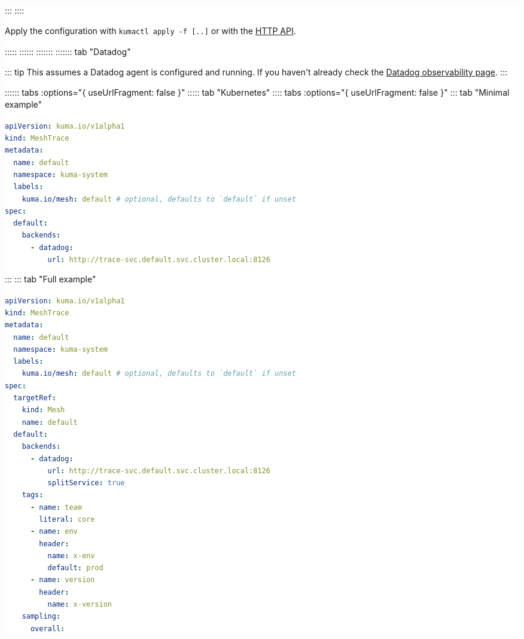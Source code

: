 :::
::::

Apply the configuration with `kumactl apply -f [..]` or with the [HTTP API](../reference/http-api).

:::::
::::::
:::::::
::::::: tab "Datadog"

::: tip
This assumes a Datadog agent is configured and running. If you haven't already check the [Datadog observability page](../explore/observability#configuring-datadog).
:::

:::::: tabs :options="{ useUrlFragment: false }"
::::: tab "Kubernetes"
:::: tabs :options="{ useUrlFragment: false }"
::: tab "Minimal example"

```yaml
apiVersion: kuma.io/v1alpha1
kind: MeshTrace
metadata:
  name: default
  namespace: kuma-system
  labels:
    kuma.io/mesh: default # optional, defaults to `default` if unset
spec:
  default:
    backends:
      - datadog:
          url: http://trace-svc.default.svc.cluster.local:8126
```

:::
::: tab "Full example"

```yaml
apiVersion: kuma.io/v1alpha1
kind: MeshTrace
metadata:
  name: default
  namespace: kuma-system
  labels:
    kuma.io/mesh: default # optional, defaults to `default` if unset
spec:
  targetRef:
    kind: Mesh
    name: default
  default:
    backends:
      - datadog:
          url: http://trace-svc.default.svc.cluster.local:8126
          splitService: true
    tags:
      - name: team
        literal: core
      - name: env
        header:
          name: x-env
          default: prod
      - name: version
        header:
          name: x-version
    sampling:
      overall:
```